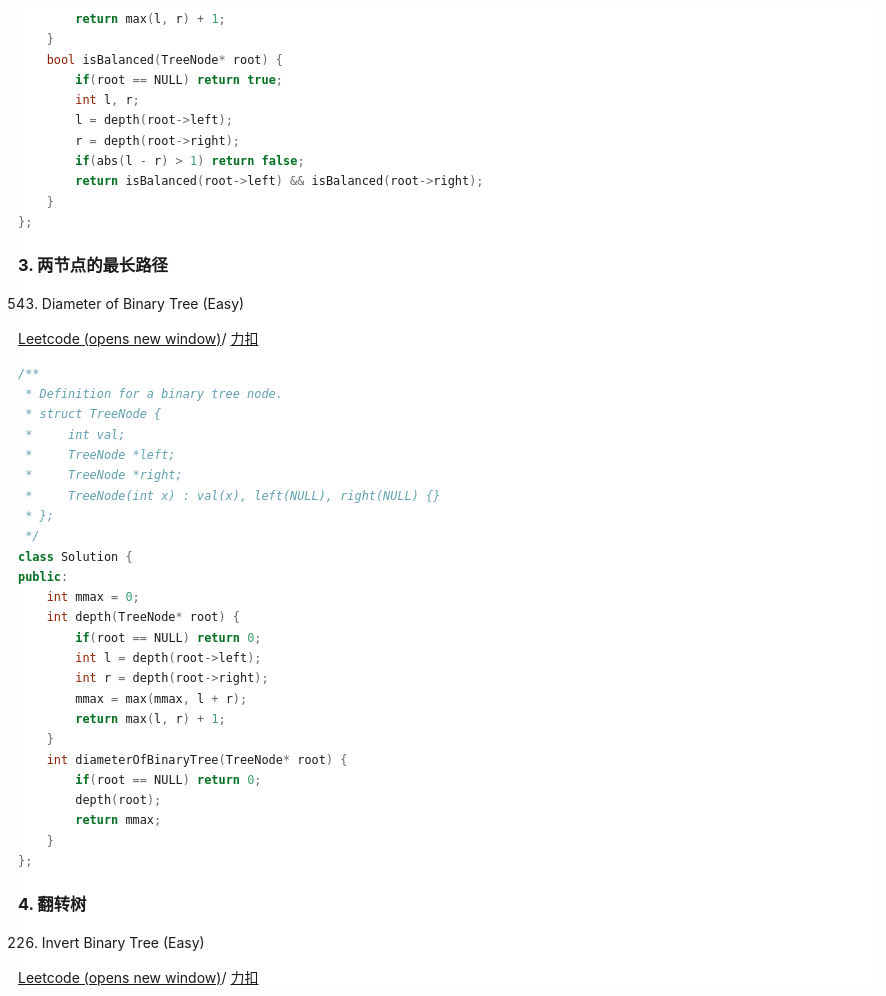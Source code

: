```cpp
        return max(l, r) + 1;
    }
    bool isBalanced(TreeNode* root) {
        if(root == NULL) return true;
        int l, r;
        l = depth(root->left);
        r = depth(root->right);
        if(abs(l - r) > 1) return false;
        return isBalanced(root->left) && isBalanced(root->right);
    }
};
```

### 3. 两节点的最长路径

543. Diameter of Binary Tree (Easy)

[Leetcode (opens new window)](https://leetcode.com/problems/diameter-of-binary-tree/description/)/ [力扣](https://leetcode-cn.com/problems/diameter-of-binary-tree/description/)

```cpp
/**
 * Definition for a binary tree node.
 * struct TreeNode {
 *     int val;
 *     TreeNode *left;
 *     TreeNode *right;
 *     TreeNode(int x) : val(x), left(NULL), right(NULL) {}
 * };
 */
class Solution {
public:
    int mmax = 0;
    int depth(TreeNode* root) {
        if(root == NULL) return 0;
        int l = depth(root->left);
        int r = depth(root->right);
        mmax = max(mmax, l + r);
        return max(l, r) + 1;
    }
    int diameterOfBinaryTree(TreeNode* root) {
        if(root == NULL) return 0;
        depth(root);
        return mmax;
    }
};
```

### 4. 翻转树

226. Invert Binary Tree (Easy)

[Leetcode (opens new window)](https://leetcode.com/problems/invert-binary-tree/description/)/ [力扣](https://leetcode-cn.com/problems/invert-binary-tree/description/)
